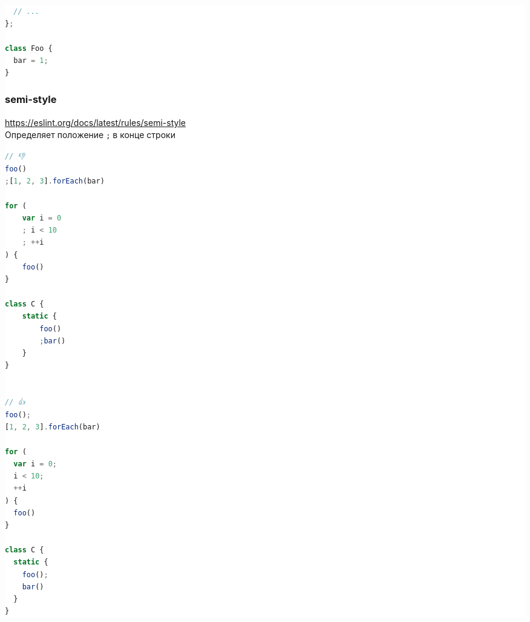 ```js
  // ...
};

class Foo {
  bar = 1;
}
```

### semi-style
https://eslint.org/docs/latest/rules/semi-style  
Определяет положение `;` в конце строки


```js
// 👎
foo()
;[1, 2, 3].forEach(bar)

for (
    var i = 0
    ; i < 10
    ; ++i
) {
    foo()
}

class C {
    static {
        foo()
        ;bar()
    }
}


// 👍
foo();
[1, 2, 3].forEach(bar)

for (
  var i = 0;
  i < 10;
  ++i
) {
  foo()
}

class C {
  static {
    foo();
    bar()
  }
}
```
